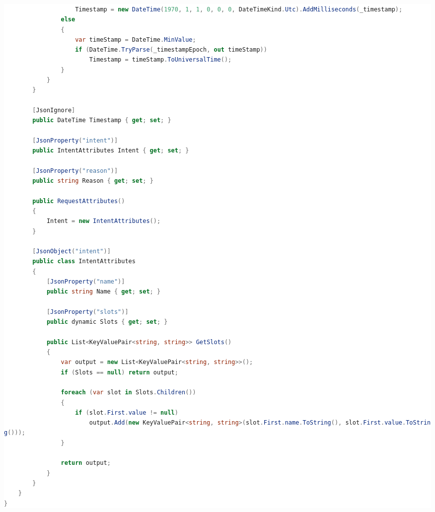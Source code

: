 ```csharp
                    Timestamp = new DateTime(1970, 1, 1, 0, 0, 0, DateTimeKind.Utc).AddMilliseconds(_timestamp);
                else
                {
                    var timeStamp = DateTime.MinValue;
                    if (DateTime.TryParse(_timestampEpoch, out timeStamp))
                        Timestamp = timeStamp.ToUniversalTime();
                }
            }
        }

        [JsonIgnore]
        public DateTime Timestamp { get; set; }

        [JsonProperty("intent")]
        public IntentAttributes Intent { get; set; }

        [JsonProperty("reason")]
        public string Reason { get; set; }

        public RequestAttributes()
        {
            Intent = new IntentAttributes();
        }

        [JsonObject("intent")]
        public class IntentAttributes
        {
            [JsonProperty("name")]
            public string Name { get; set; }

            [JsonProperty("slots")]
            public dynamic Slots { get; set; }

            public List<KeyValuePair<string, string>> GetSlots()
            {
                var output = new List<KeyValuePair<string, string>>();
                if (Slots == null) return output;

                foreach (var slot in Slots.Children())
                {
                    if (slot.First.value != null)
                        output.Add(new KeyValuePair<string, string>(slot.First.name.ToString(), slot.First.value.ToString()));
                }

                return output;
            }
        }
    }
}
```

